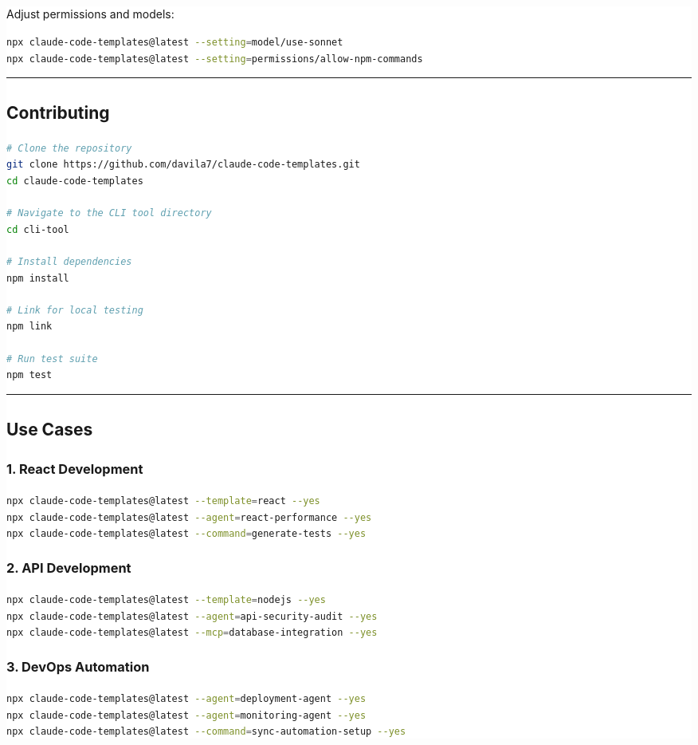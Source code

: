 Adjust permissions and models:

```bash
npx claude-code-templates@latest --setting=model/use-sonnet
npx claude-code-templates@latest --setting=permissions/allow-npm-commands
```

---

## Contributing

```bash
# Clone the repository
git clone https://github.com/davila7/claude-code-templates.git
cd claude-code-templates

# Navigate to the CLI tool directory
cd cli-tool

# Install dependencies
npm install

# Link for local testing
npm link

# Run test suite
npm test
```

---

## Use Cases

### 1. React Development

```bash
npx claude-code-templates@latest --template=react --yes
npx claude-code-templates@latest --agent=react-performance --yes
npx claude-code-templates@latest --command=generate-tests --yes
```

### 2. API Development

```bash
npx claude-code-templates@latest --template=nodejs --yes
npx claude-code-templates@latest --agent=api-security-audit --yes
npx claude-code-templates@latest --mcp=database-integration --yes
```

### 3. DevOps Automation

```bash
npx claude-code-templates@latest --agent=deployment-agent --yes
npx claude-code-templates@latest --agent=monitoring-agent --yes
npx claude-code-templates@latest --command=sync-automation-setup --yes
```
